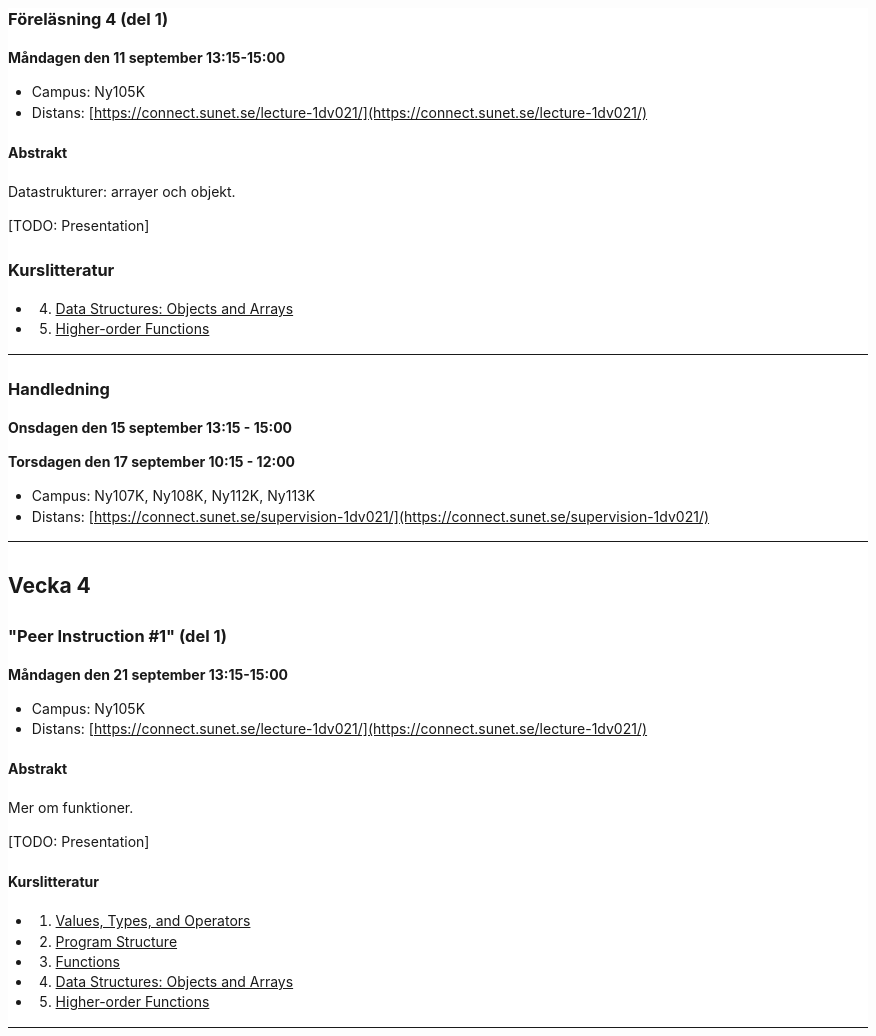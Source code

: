 ### Föreläsning 4 (del 1)

**Måndagen den 11 september 13:15-15:00**

- Campus: Ny105K
- Distans: [https://connect.sunet.se/lecture-1dv021/](https://connect.sunet.se/lecture-1dv021/)
 
#### Abstrakt

Datastrukturer: arrayer och objekt.

[TODO: Presentation]

### Kurslitteratur

- 4. [Data Structures: Objects and Arrays](http://eloquentjavascript.net/04_data.html)
- 5. [Higher-order Functions](http://eloquentjavascript.net/05_higher_order.html)

----------

### Handledning

**Onsdagen den 15 september 13:15 - 15:00**

**Torsdagen den 17 september 10:15 - 12:00**

- Campus: Ny107K, Ny108K, Ny112K, Ny113K
- Distans: [https://connect.sunet.se/supervision-1dv021/](https://connect.sunet.se/supervision-1dv021/)

----------
## Vecka 4

### "Peer Instruction #1" (del 1)

**Måndagen den 21 september 13:15-15:00**

- Campus: Ny105K
- Distans: [https://connect.sunet.se/lecture-1dv021/](https://connect.sunet.se/lecture-1dv021/)
 
#### Abstrakt

Mer om funktioner.

[TODO: Presentation]

#### Kurslitteratur

- 1. [Values, Types, and Operators](http://eloquentjavascript.net/01_values.html)
- 2. [Program Structure](http://eloquentjavascript.net/02_program_structure.html)
- 3. [Functions](http://eloquentjavascript.net/03_functions.html)
- 4. [Data Structures: Objects and Arrays](http://eloquentjavascript.net/04_data.html)
- 5. [Higher-order Functions](http://eloquentjavascript.net/05_higher_order.html)

----------

